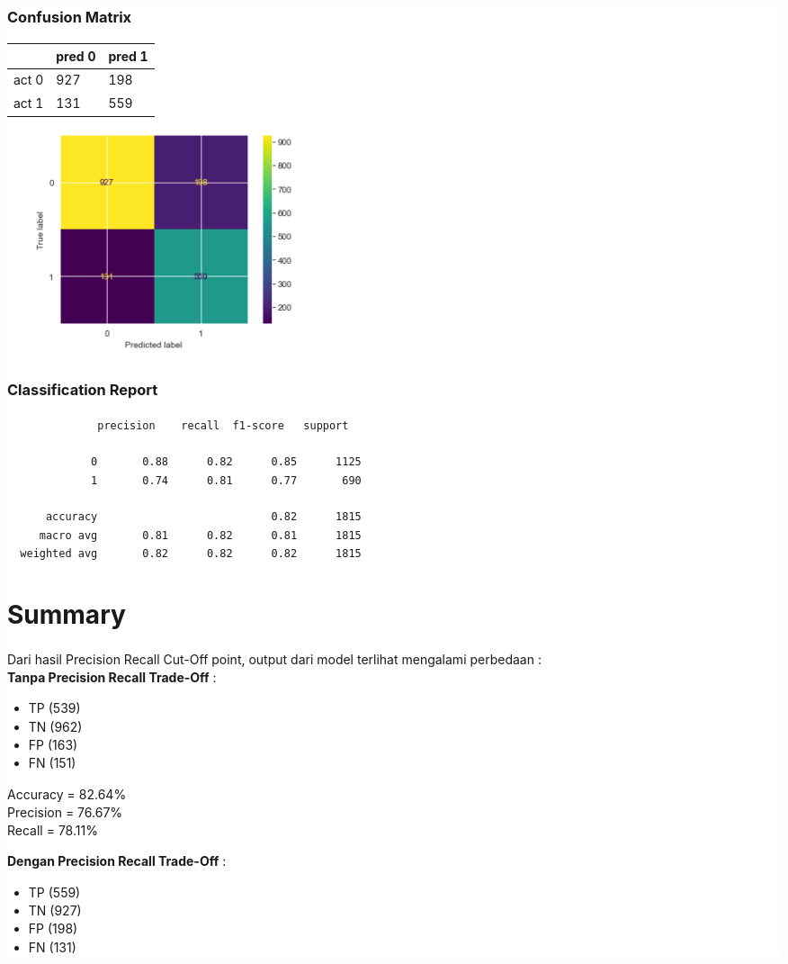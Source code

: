 ### Confusion Matrix

|        	| pred 0 	| pred 1 	|
|--------	|--------	|--------	|
| act 0  	| 927    	| 198    	|
| act 1  	| 131    	| 559    	|

<p align="left">
    <img src="images/cm2.png" width="350" height="250">
</p>

### Classification Report
                  precision    recall  f1-score   support

                 0       0.88      0.82      0.85      1125
                 1       0.74      0.81      0.77       690

          accuracy                           0.82      1815
         macro avg       0.81      0.82      0.81      1815
      weighted avg       0.82      0.82      0.82      1815

# Summary
Dari hasil Precision Recall Cut-Off point, output dari model terlihat mengalami perbedaan : <br>
**Tanpa Precision Recall Trade-Off** : 
- TP (539)
- TN (962)
- FP (163)
- FN (151) <br>

Accuracy = 82.64% <br>
Precision = 76.67% <br>
Recall = 78.11%

**Dengan Precision Recall Trade-Off** :
- TP (559)
- TN (927)
- FP (198)
- FN (131)
